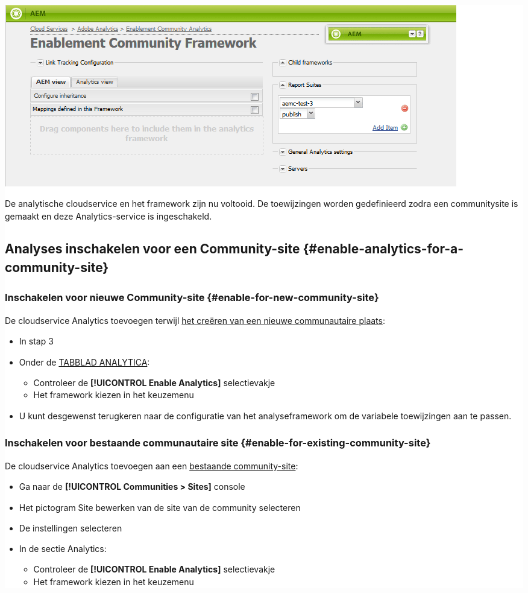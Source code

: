 ![chlimage_1-272](assets/chlimage_1-272.png)

De analytische cloudservice en het framework zijn nu voltooid. De toewijzingen worden gedefinieerd zodra een communitysite is gemaakt en deze Analytics-service is ingeschakeld.

## Analyses inschakelen voor een Community-site {#enable-analytics-for-a-community-site}

### Inschakelen voor nieuwe Community-site {#enable-for-new-community-site}

De cloudservice Analytics toevoegen terwijl [het creëren van een nieuwe communautaire plaats](sites-console.md):


* In stap 3
* Onder de [TABBLAD ANALYTICA](sites-console.md#analytics):

   * Controleer de **[!UICONTROL Enable Analytics]** selectievakje
   * Het framework kiezen in het keuzemenu

* U kunt desgewenst terugkeren naar de configuratie van het analyseframework om de variabele toewijzingen aan te passen.

### Inschakelen voor bestaande communautaire site {#enable-for-existing-community-site}

De cloudservice Analytics toevoegen aan een [bestaande community-site](sites-console.md#modifying-site-properties):


* Ga naar de **[!UICONTROL Communities > Sites]** console
* Het pictogram Site bewerken van de site van de community selecteren
* De instellingen selecteren
* In de sectie Analytics:

   * Controleer de **[!UICONTROL Enable Analytics]** selectievakje
   * Het framework kiezen in het keuzemenu
